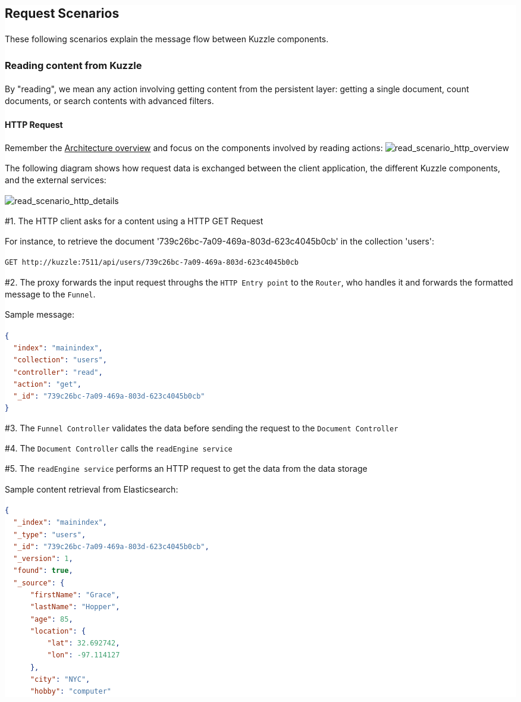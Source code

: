 ## Request Scenarios

These following scenarios explain the message flow between Kuzzle components.

### Reading content from Kuzzle

By "reading", we mean any action involving getting content from the persistent layer: getting a single document, count documents, or search contents with advanced filters.

#### HTTP Request

Remember the [Architecture overview](#core-architecture) and focus on the components involved by reading actions:
![read_scenario_http_overview](./images/request-scenarios/read-http/overview.png)

The following diagram shows how request data is exchanged between the client application, the different Kuzzle components, and the external services:

![read_scenario_http_details](./images/request-scenarios/read-http/details.png)

\#1. The HTTP client asks for a content using a HTTP GET Request

For instance, to retrieve the document '739c26bc-7a09-469a-803d-623c4045b0cb' in the collection 'users':
```
GET http://kuzzle:7511/api/users/739c26bc-7a09-469a-803d-623c4045b0cb
```

\#2. The proxy forwards the input request throughs the ```HTTP Entry point``` to the ```Router```, who handles it and forwards the formatted message to the ```Funnel```.

Sample message:

```json
{
  "index": "mainindex",
  "collection": "users",
  "controller": "read",
  "action": "get",
  "_id": "739c26bc-7a09-469a-803d-623c4045b0cb"
}
```

\#3. The ```Funnel Controller``` validates the data before sending the request to the ```Document Controller```

\#4. The ```Document Controller``` calls the ```readEngine service```

\#5. The ```readEngine service``` performs an HTTP request to get the data from the data storage

Sample content retrieval from Elasticsearch:

```json
{
  "_index": "mainindex",
  "_type": "users",
  "_id": "739c26bc-7a09-469a-803d-623c4045b0cb",
  "_version": 1,
  "found": true,
  "_source": {
      "firstName": "Grace",
      "lastName": "Hopper",
      "age": 85,
      "location": {
          "lat": 32.692742,
          "lon": -97.114127
      },
      "city": "NYC",
      "hobby": "computer"
```